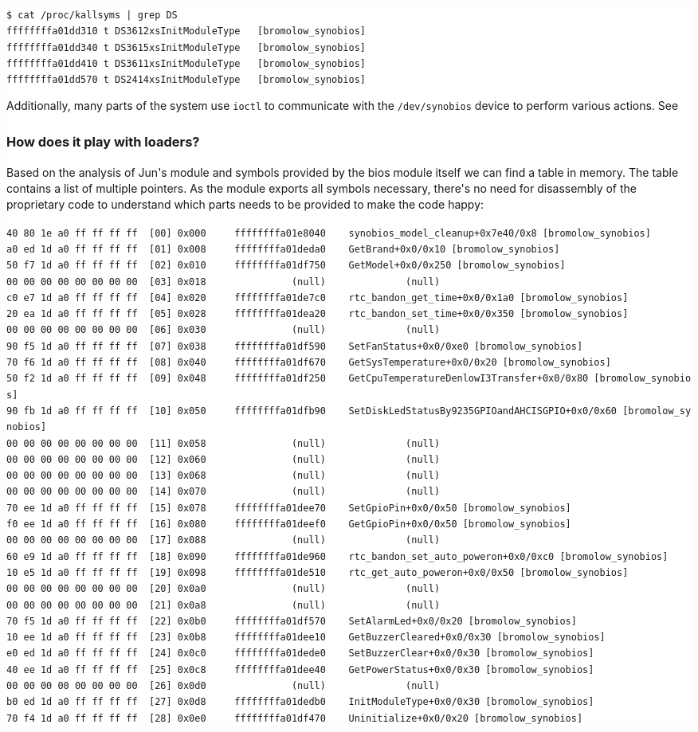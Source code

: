 ```
$ cat /proc/kallsyms | grep DS
ffffffffa01dd310 t DS3612xsInitModuleType	[bromolow_synobios]
ffffffffa01dd340 t DS3615xsInitModuleType	[bromolow_synobios]
ffffffffa01dd410 t DS3611xsInitModuleType	[bromolow_synobios]
ffffffffa01dd570 t DS2414xsInitModuleType	[bromolow_synobios]
```

Additionally, many parts of the system use `ioctl` to communicate with the `/dev/synobios` device to perform various
actions. See 

### How does it play with loaders?
Based on the analysis of Jun's module and symbols provided by the bios module itself we can find a table in memory. The
table contains a list of multiple pointers. As the module exports all symbols necessary, there's no need for disassembly 
of the proprietary code to understand which parts needs to be provided to make the code happy:

```
40 80 1e a0 ff ff ff ff  [00] 0x000 	ffffffffa01e8040	synobios_model_cleanup+0x7e40/0x8 [bromolow_synobios]
a0 ed 1d a0 ff ff ff ff  [01] 0x008 	ffffffffa01deda0	GetBrand+0x0/0x10 [bromolow_synobios]
50 f7 1d a0 ff ff ff ff  [02] 0x010 	ffffffffa01df750	GetModel+0x0/0x250 [bromolow_synobios]
00 00 00 00 00 00 00 00  [03] 0x018 	          (null)	          (null)
c0 e7 1d a0 ff ff ff ff  [04] 0x020 	ffffffffa01de7c0	rtc_bandon_get_time+0x0/0x1a0 [bromolow_synobios]
20 ea 1d a0 ff ff ff ff  [05] 0x028 	ffffffffa01dea20	rtc_bandon_set_time+0x0/0x350 [bromolow_synobios]
00 00 00 00 00 00 00 00  [06] 0x030 	          (null)	          (null)
90 f5 1d a0 ff ff ff ff  [07] 0x038 	ffffffffa01df590	SetFanStatus+0x0/0xe0 [bromolow_synobios]
70 f6 1d a0 ff ff ff ff  [08] 0x040 	ffffffffa01df670	GetSysTemperature+0x0/0x20 [bromolow_synobios]
50 f2 1d a0 ff ff ff ff  [09] 0x048 	ffffffffa01df250	GetCpuTemperatureDenlowI3Transfer+0x0/0x80 [bromolow_synobios]
90 fb 1d a0 ff ff ff ff  [10] 0x050 	ffffffffa01dfb90	SetDiskLedStatusBy9235GPIOandAHCISGPIO+0x0/0x60 [bromolow_synobios]
00 00 00 00 00 00 00 00  [11] 0x058 	          (null)	          (null)
00 00 00 00 00 00 00 00  [12] 0x060 	          (null)	          (null)
00 00 00 00 00 00 00 00  [13] 0x068 	          (null)	          (null)
00 00 00 00 00 00 00 00  [14] 0x070 	          (null)	          (null)
70 ee 1d a0 ff ff ff ff  [15] 0x078 	ffffffffa01dee70	SetGpioPin+0x0/0x50 [bromolow_synobios]
f0 ee 1d a0 ff ff ff ff  [16] 0x080 	ffffffffa01deef0	GetGpioPin+0x0/0x50 [bromolow_synobios]
00 00 00 00 00 00 00 00  [17] 0x088 	          (null)	          (null)
60 e9 1d a0 ff ff ff ff  [18] 0x090 	ffffffffa01de960	rtc_bandon_set_auto_poweron+0x0/0xc0 [bromolow_synobios]
10 e5 1d a0 ff ff ff ff  [19] 0x098 	ffffffffa01de510	rtc_get_auto_poweron+0x0/0x50 [bromolow_synobios]
00 00 00 00 00 00 00 00  [20] 0x0a0 	          (null)	          (null)
00 00 00 00 00 00 00 00  [21] 0x0a8 	          (null)	          (null)
70 f5 1d a0 ff ff ff ff  [22] 0x0b0 	ffffffffa01df570	SetAlarmLed+0x0/0x20 [bromolow_synobios]
10 ee 1d a0 ff ff ff ff  [23] 0x0b8 	ffffffffa01dee10	GetBuzzerCleared+0x0/0x30 [bromolow_synobios]
e0 ed 1d a0 ff ff ff ff  [24] 0x0c0 	ffffffffa01dede0	SetBuzzerClear+0x0/0x30 [bromolow_synobios]
40 ee 1d a0 ff ff ff ff  [25] 0x0c8 	ffffffffa01dee40	GetPowerStatus+0x0/0x30 [bromolow_synobios]
00 00 00 00 00 00 00 00  [26] 0x0d0 	          (null)	          (null)
b0 ed 1d a0 ff ff ff ff  [27] 0x0d8 	ffffffffa01dedb0	InitModuleType+0x0/0x30 [bromolow_synobios]
70 f4 1d a0 ff ff ff ff  [28] 0x0e0 	ffffffffa01df470	Uninitialize+0x0/0x20 [bromolow_synobios]
```